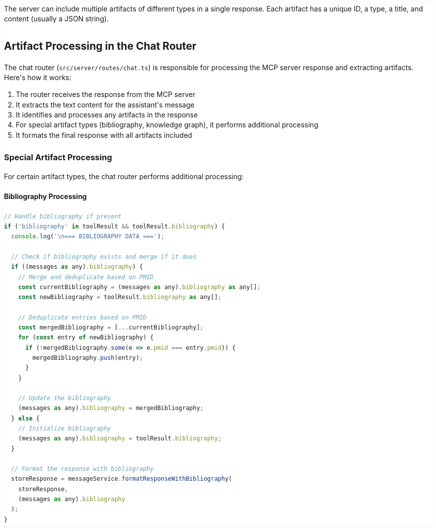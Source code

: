 ```javascript
```

The server can include multiple artifacts of different types in a single response. Each artifact has a unique ID, a type, a title, and content (usually a JSON string).

## Artifact Processing in the Chat Router

The chat router (`src/server/routes/chat.ts`) is responsible for processing the MCP server response and extracting artifacts. Here's how it works:

1. The router receives the response from the MCP server
2. It extracts the text content for the assistant's message
3. It identifies and processes any artifacts in the response
4. For special artifact types (bibliography, knowledge graph), it performs additional processing
5. It formats the final response with all artifacts included

### Special Artifact Processing

For certain artifact types, the chat router performs additional processing:

#### Bibliography Processing

```javascript
// Handle bibliography if present
if ('bibliography' in toolResult && toolResult.bibliography) {
  console.log('\n=== BIBLIOGRAPHY DATA ===');
  
  // Check if bibliography exists and merge if it does
  if ((messages as any).bibliography) {
    // Merge and deduplicate based on PMID
    const currentBibliography = (messages as any).bibliography as any[];
    const newBibliography = toolResult.bibliography as any[];
    
    // Deduplicate entries based on PMID
    const mergedBibliography = [...currentBibliography];
    for (const entry of newBibliography) {
      if (!mergedBibliography.some(e => e.pmid === entry.pmid)) {
        mergedBibliography.push(entry);
      }
    }
    
    // Update the bibliography
    (messages as any).bibliography = mergedBibliography;
  } else {
    // Initialize bibliography
    (messages as any).bibliography = toolResult.bibliography;
  }
  
  // Format the response with bibliography
  storeResponse = messageService.formatResponseWithBibliography(
    storeResponse, 
    (messages as any).bibliography
  );
}
```

